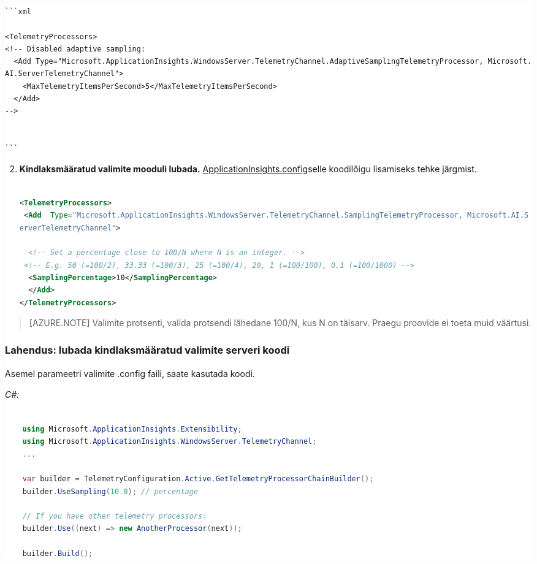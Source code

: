     ```xml

    <TelemetryProcessors>
    <!-- Disabled adaptive sampling:
      <Add Type="Microsoft.ApplicationInsights.WindowsServer.TelemetryChannel.AdaptiveSamplingTelemetryProcessor, Microsoft.AI.ServerTelemetryChannel">
        <MaxTelemetryItemsPerSecond>5</MaxTelemetryItemsPerSecond>
      </Add>
    -->
    

    ```

2. **Kindlaksmääratud valimite mooduli lubada.** [ApplicationInsights.config](app-insights-configuration-with-applicationinsights-config.md)selle koodilõigu lisamiseks tehke järgmist.

    ```XML

    <TelemetryProcessors>
     <Add  Type="Microsoft.ApplicationInsights.WindowsServer.TelemetryChannel.SamplingTelemetryProcessor, Microsoft.AI.ServerTelemetryChannel">

      <!-- Set a percentage close to 100/N where N is an integer. -->
     <!-- E.g. 50 (=100/2), 33.33 (=100/3), 25 (=100/4), 20, 1 (=100/100), 0.1 (=100/1000) -->
      <SamplingPercentage>10</SamplingPercentage>
      </Add>
    </TelemetryProcessors>

    ```

> [AZURE.NOTE] Valimite protsenti, valida protsendi lähedane 100/N, kus N on täisarv.  Praegu proovide ei toeta muid väärtusi.



### <a name="alternative-enable-fixed-rate-sampling-in-your-server-code"></a>Lahendus: lubada kindlaksmääratud valimite serveri koodi


Asemel parameetri valimite .config faili, saate kasutada koodi. 

*C#:*

```C#

    using Microsoft.ApplicationInsights.Extensibility;
    using Microsoft.ApplicationInsights.WindowsServer.TelemetryChannel;
    ...

    var builder = TelemetryConfiguration.Active.GetTelemetryProcessorChainBuilder();
    builder.UseSampling(10.0); // percentage

    // If you have other telemetry processors:
    builder.Use((next) => new AnotherProcessor(next));

    builder.Build();

```
